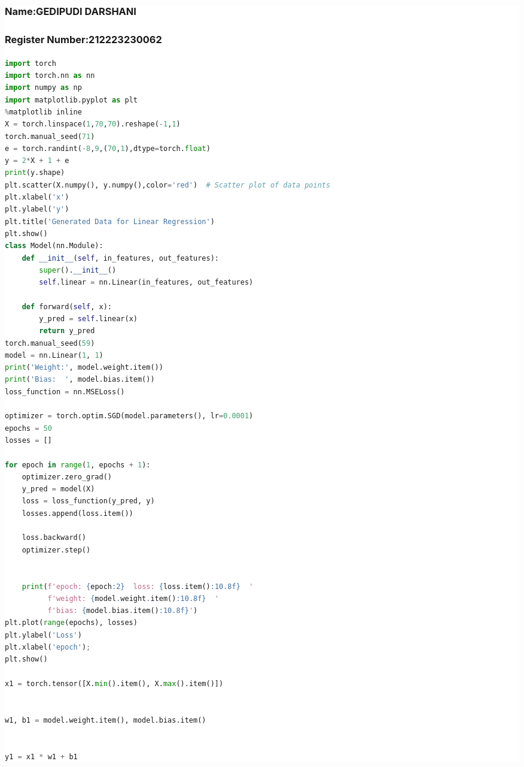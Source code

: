 ### Name:GEDIPUDI DARSHANI

### Register Number:212223230062

```python
import torch
import torch.nn as nn
import numpy as np
import matplotlib.pyplot as plt
%matplotlib inline
X = torch.linspace(1,70,70).reshape(-1,1)
torch.manual_seed(71)
e = torch.randint(-8,9,(70,1),dtype=torch.float)
y = 2*X + 1 + e
print(y.shape)
plt.scatter(X.numpy(), y.numpy(),color='red')  # Scatter plot of data points
plt.xlabel('x')
plt.ylabel('y')
plt.title('Generated Data for Linear Regression')
plt.show()
class Model(nn.Module):
    def __init__(self, in_features, out_features):
        super().__init__()
        self.linear = nn.Linear(in_features, out_features)
        
    def forward(self, x):
        y_pred = self.linear(x)
        return y_pred
torch.manual_seed(59)
model = nn.Linear(1, 1)
print('Weight:', model.weight.item())
print('Bias:  ', model.bias.item())
loss_function = nn.MSELoss()

optimizer = torch.optim.SGD(model.parameters(), lr=0.0001)
epochs = 50
losses = []

for epoch in range(1, epochs + 1):
    optimizer.zero_grad()
    y_pred = model(X)
    loss = loss_function(y_pred, y)
    losses.append(loss.item())

    loss.backward()
    optimizer.step()


    print(f'epoch: {epoch:2}  loss: {loss.item():10.8f}  '
          f'weight: {model.weight.item():10.8f}  '
          f'bias: {model.bias.item():10.8f}')
plt.plot(range(epochs), losses)
plt.ylabel('Loss')
plt.xlabel('epoch');
plt.show()

x1 = torch.tensor([X.min().item(), X.max().item()])


w1, b1 = model.weight.item(), model.bias.item()


y1 = x1 * w1 + b1
```